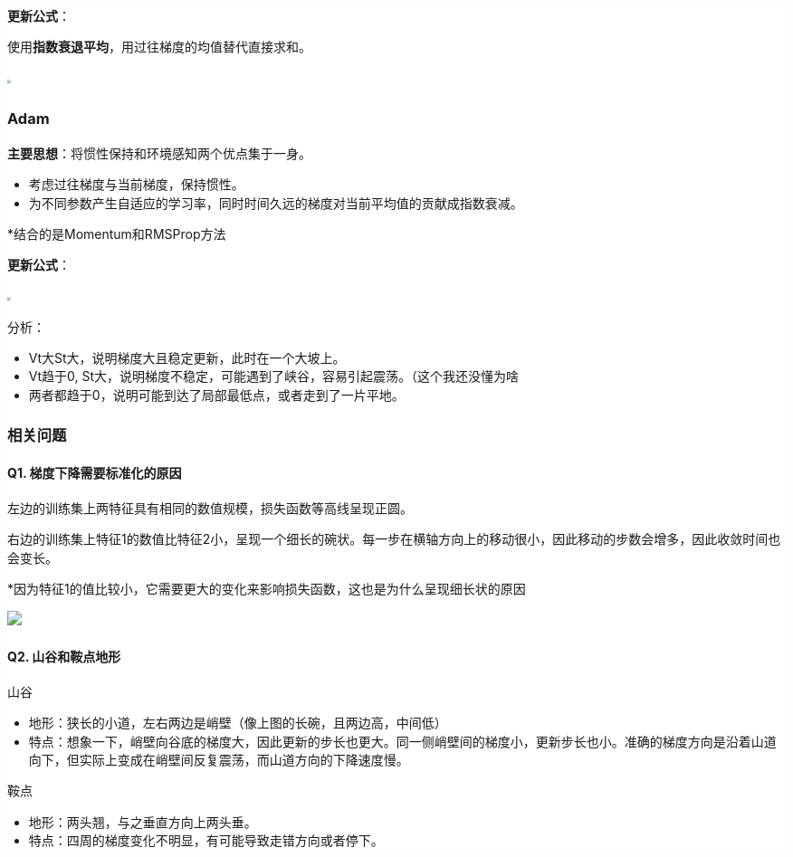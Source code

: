 
**更新公式**：

使用**指数衰退平均**，用过往梯度的均值替代直接求和。

<img src="https://tva1.sinaimg.cn/large/008i3skNly1gwid5sf8o9j30z60ekdgi.jpg" style="zoom:25%;" />

### Adam

**主要思想**：将惯性保持和环境感知两个优点集于一身。

- 考虑过往梯度与当前梯度，保持惯性。
- 为不同参数产生自适应的学习率，同时时间久远的梯度对当前平均值的贡献成指数衰减。

*结合的是Momentum和RMSProp方法

**更新公式**：

<img src="https://tva1.sinaimg.cn/large/008i3skNly1gwid9zmy3pj310o0g8759.jpg" style="zoom:25%;" />

分析：

- Vt大St大，说明梯度大且稳定更新，此时在一个大坡上。
- Vt趋于0, St大，说明梯度不稳定，可能遇到了峡谷，容易引起震荡。（这个我还没懂为啥
- 两者都趋于0，说明可能到达了局部最低点，或者走到了一片平地。



### 相关问题

#### Q1. 梯度下降需要标准化的原因

左边的训练集上两特征具有相同的数值规模，损失函数等高线呈现正圆。

右边的训练集上特征1的数值比特征2小，呈现一个细长的碗状。每一步在横轴方向上的移动很小，因此移动的步数会增多，因此收敛时间也会变长。

*因为特征1的值比较小，它需要更大的变化来影响损失函数，这也是为什么呈现细长状的原因

![](https://tva1.sinaimg.cn/large/008i3skNly1gwi3qmg9b1j31630e3my7.jpg)



#### Q2. 山谷和鞍点地形

山谷

- 地形：狭长的小道，左右两边是峭壁（像上图的长碗，且两边高，中间低）
- 特点：想象一下，峭壁向谷底的梯度大，因此更新的步长也更大。同一侧峭壁间的梯度小，更新步长也小。准确的梯度方向是沿着山道向下，但实际上变成在峭壁间反复震荡，而山道方向的下降速度慢。

鞍点

- 地形：两头翘，与之垂直方向上两头垂。
- 特点：四周的梯度变化不明显，有可能导致走错方向或者停下。